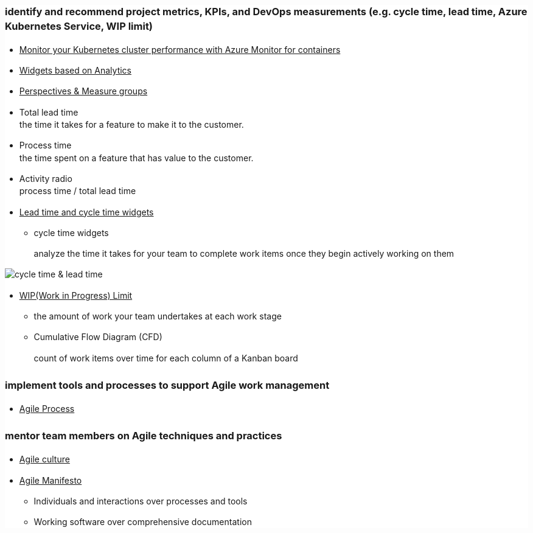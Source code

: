 ### identify and recommend project metrics, KPIs, and DevOps measurements (e.g. cycle time, lead time, Azure Kubernetes Service, WIP limit)

* [Monitor your Kubernetes cluster performance with Azure Monitor for containers](https://docs.microsoft.com/azure/azure-monitor/insights/container-insights-analyze)

* [Widgets based on Analytics](https://docs.microsoft.com/azure/devops/report/dashboards/analytics-widgets?view=azure-devops)

* [Perspectives & Measure groups](https://docs.microsoft.com/azure/devops/report/sql-reports/perspective-measure-groups-cube?view=azure-devops-2019)

* Total lead time  
the time it takes for a feature to make it to the customer.

* Process time  
the time spent on a feature that has value to the customer.

* Activity radio  
process time / total lead time

* [Lead time and cycle time widgets](https://docs.microsoft.com/azure/devops/report/dashboards/cycle-time-and-lead-time?view=azure-devops)

  * cycle time widgets

    analyze the time it takes for your team to complete work items once they begin actively working on them

![cycle time & lead time](https://docs.microsoft.com/ja-jp/azure/devops/report/dashboards/media/cycle-lead-time-concept-intro.png?view=azure-devops)

* [WIP(Work in Progress) Limit](https://docs.microsoft.com/azure/devops/boards/boards/wip-limits?view=azure-devops)  

  * the amount of work your team undertakes at each work stage  

  * Cumulative Flow Diagram (CFD)

    count of work items over time for each column of a Kanban board


### implement tools and processes to support Agile work management
* [Agile Process](https://docs.microsoft.com/azure/devops/boards/work-items/guidance/agile-process?view=azure-devops)

### mentor team members on Agile techniques and practices

* [Agile culture](https://docs.microsoft.com/azure/devops/boards/plans/agile-culture?view=azure-devops)

* [Agile Manifesto](https://agilemanifesto.org/)

    * Individuals and interactions over processes and tools

    * Working software over comprehensive documentation
